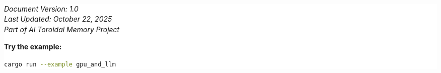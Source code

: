 
*Document Version: 1.0*  
*Last Updated: October 22, 2025*  
*Part of AI Toroidal Memory Project*

**Try the example:**
```bash
cargo run --example gpu_and_llm
```
